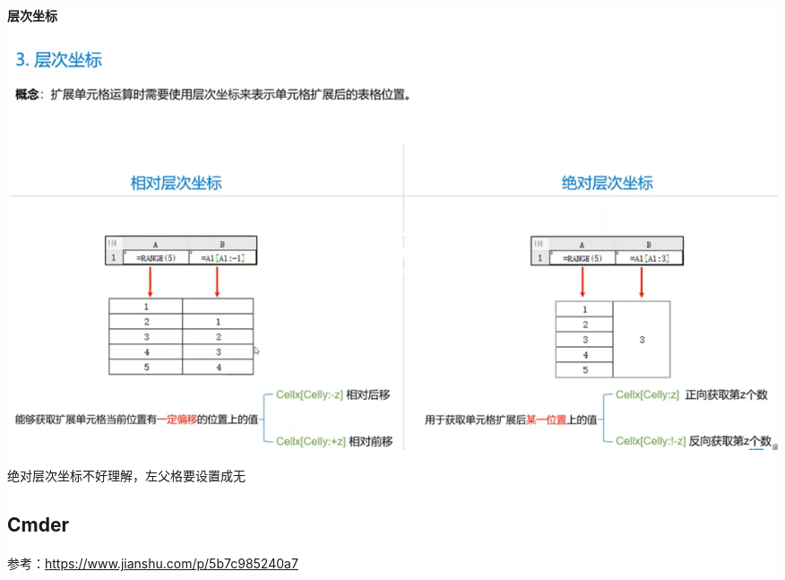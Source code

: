 #### 层次坐标

![1590040856647](../media/pictures/ComputerSkills.assets/1590040856647.png)

绝对层次坐标不好理解，左父格要设置成无



## Cmder

参考：https://www.jianshu.com/p/5b7c985240a7
